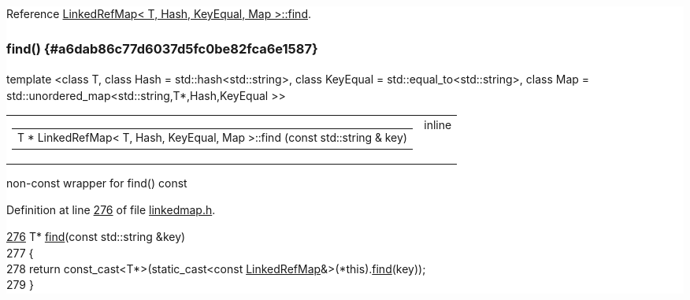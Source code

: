 </div>


Reference <a href="#a9f6506fe8d15e7f43f61929560a3c377">LinkedRefMap&lt; T, Hash, KeyEqual, Map &gt;::find</a>.
</div>
</div>

### find() {#a6dab86c77d6037d5fc0be82fca6e1587}

<div class="doxyMemberItem">
<div class="doxyMemberProto">
<div class="doxyMemberTemplate">template &lt;class T, class Hash = std::hash&lt;std::string&gt;, class KeyEqual = std::equal_to&lt;std::string&gt;, class Map = std::unordered_map&lt;std::string,T*,Hash,KeyEqual &gt;&gt;</div>
<table class="doxyMemberLabels">
<tr class="doxyMemberLabels">
<td class="doxyMemberLabelsLeft">
<table class="doxyMemberName">
<tr>
<td class="doxyMemberName">T * LinkedRefMap&lt; T, Hash, KeyEqual, Map &gt;::find (const std::string &amp; key)</td>
</tr>
</table>
</td>
<td class="doxyMemberLabelsRight">
<span class="doxyMemberLabels">
<span class="doxyMemberLabel inline">inline</span>
</span>
</td>
</tr>
</table>
</div>
<div class="doxyMemberDoc">
<p>non-const wrapper for find() const</p>

<p>Definition at line <a href="/web-doxygen/docs/api/files/src/linkedmap-h/#l00276">276</a> of file <a href="/web-doxygen/docs/api/files/src/linkedmap-h">linkedmap.h</a>.</p>

<div class="doxyProgramListing">

<div class="doxyCodeLine"><span class="doxyLineNumber"><a href="#a6dab86c77d6037d5fc0be82fca6e1587">276</a></span><span class="doxyLineContent"><span class="doxyHighlight">    T* <a href="#a6dab86c77d6037d5fc0be82fca6e1587">find</a>(</span><span class="doxyHighlightKeyword">const</span><span class="doxyHighlight"> std::string &amp;key)</span></span></div>
<div class="doxyCodeLine"><span class="doxyLineNumber">277</span><span class="doxyLineContent"><span class="doxyHighlight">    {</span></span></div>
<div class="doxyCodeLine"><span class="doxyLineNumber">278</span><span class="doxyLineContent"><span class="doxyHighlight">      </span><span class="doxyHighlightKeywordFlow">return</span><span class="doxyHighlight"> </span><span class="doxyHighlightKeyword">const_cast&lt;</span><span class="doxyHighlight">T*</span><span class="doxyHighlightKeyword">&gt;</span><span class="doxyHighlight">(</span><span class="doxyHighlightKeyword">static_cast&lt;</span><span class="doxyHighlightKeyword">const </span><span class="doxyHighlight"><a href="/web-doxygen/docs/api/classes/linkedrefmap">LinkedRefMap</a>&amp;</span><span class="doxyHighlightKeyword">&gt;</span><span class="doxyHighlight">(*this).<a href="#a9f6506fe8d15e7f43f61929560a3c377">find</a>(key));</span></span></div>
<div class="doxyCodeLine"><span class="doxyLineNumber">279</span><span class="doxyLineContent"><span class="doxyHighlight">    }</span></span></div>
